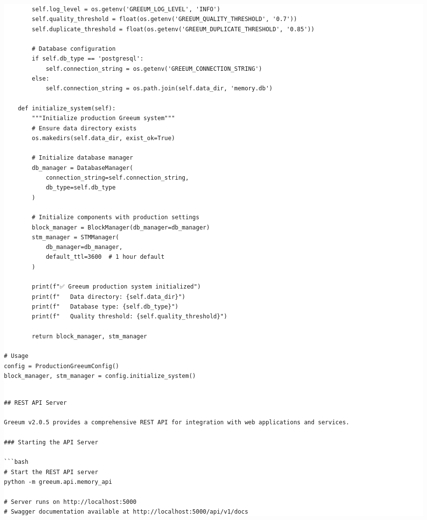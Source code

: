 ```
        self.log_level = os.getenv('GREEUM_LOG_LEVEL', 'INFO')
        self.quality_threshold = float(os.getenv('GREEUM_QUALITY_THRESHOLD', '0.7'))
        self.duplicate_threshold = float(os.getenv('GREEUM_DUPLICATE_THRESHOLD', '0.85'))
        
        # Database configuration
        if self.db_type == 'postgresql':
            self.connection_string = os.getenv('GREEUM_CONNECTION_STRING')
        else:
            self.connection_string = os.path.join(self.data_dir, 'memory.db')
    
    def initialize_system(self):
        """Initialize production Greeum system"""
        # Ensure data directory exists
        os.makedirs(self.data_dir, exist_ok=True)
        
        # Initialize database manager
        db_manager = DatabaseManager(
            connection_string=self.connection_string,
            db_type=self.db_type
        )
        
        # Initialize components with production settings
        block_manager = BlockManager(db_manager=db_manager)
        stm_manager = STMManager(
            db_manager=db_manager,
            default_ttl=3600  # 1 hour default
        )
        
        print(f"✅ Greeum production system initialized")
        print(f"   Data directory: {self.data_dir}")
        print(f"   Database type: {self.db_type}")
        print(f"   Quality threshold: {self.quality_threshold}")
        
        return block_manager, stm_manager

# Usage
config = ProductionGreeumConfig()
block_manager, stm_manager = config.initialize_system()
```
```

## REST API Server

Greeum v2.0.5 provides a comprehensive REST API for integration with web applications and services.

### Starting the API Server

```bash
# Start the REST API server
python -m greeum.api.memory_api

# Server runs on http://localhost:5000
# Swagger documentation available at http://localhost:5000/api/v1/docs
```
